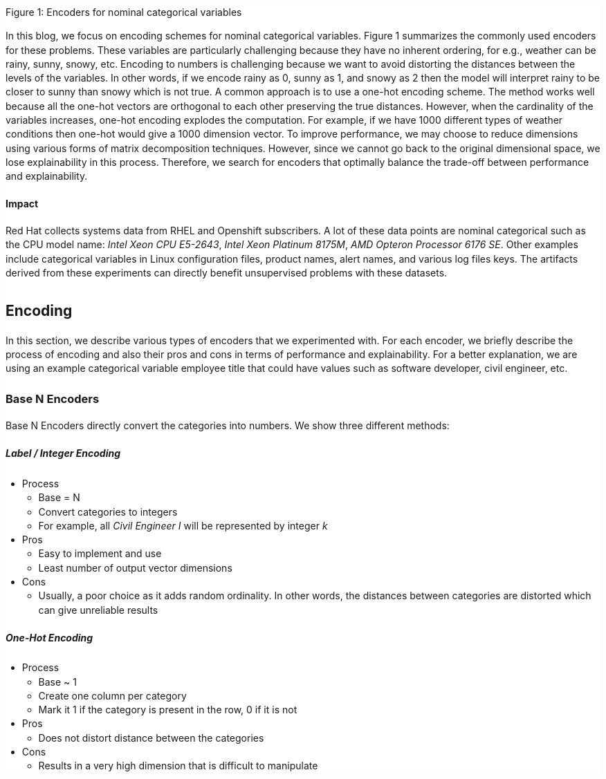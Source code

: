 Figure 1: Encoders for nominal categorical variables

In this blog, we focus on encoding schemes for nominal categorical variables. Figure 1 summarizes the commonly used encoders for these problems. These variables are particularly challenging because they have no inherent ordering, for e.g., weather can be rainy, sunny, snowy, etc. Encoding to numbers is challenging because we want to avoid distorting the distances between the levels of the variables. In other words, if we encode rainy as 0, sunny as 1, and snowy as 2 then the model will interpret rainy to be closer to sunny than snowy which is not true. A common approach is to use a one-hot encoding scheme. The method works well because all the one-hot vectors are orthogonal to each other preserving the true distances. However, when the cardinality of the variables increases, one-hot encoding explodes the computation. For example, if we have 1000 different types of weather conditions then one-hot would give a 1000 dimension vector. To improve performance, we may choose to reduce dimensions using various forms of matrix decomposition techniques. However, since we cannot go back to the original dimensional space, we lose explainability in this process. Therefore, we search for encoders that optimally balance the trade-off between performance and explainability.

#### Impact

Red Hat collects systems data from RHEL and Openshift subscribers. A lot of these data points are nominal categorical such as the CPU model name: _Intel Xeon CPU E5-2643_, _Intel Xeon Platinum 8175M_, _AMD Opteron Processor 6176 SE_. Other examples include categorical variables in Linux configuration files, product names, alert names, and various log files keys. The artifacts derived from these experiments can directly benefit unsupervised problems with these datasets.

## Encoding

In this section, we describe various types of encoders that we experimented with. For each encoder, we briefly describe the process of encoding and also their pros and cons in terms of performance and explainability. For a better explanation, we are using an example categorical variable employee title that could have values such as software developer, civil engineer, etc.

### Base N Encoders

Base N Encoders directly convert the categories into numbers. We show three different methods:

##### Label / Integer Encoding

- Process
  - Base = N
  - Convert categories to integers
  - For example, all _Civil Engineer I_ will be represented by integer _k_
- Pros
  - Easy to implement and use
  - Least number of output vector dimensions
- Cons
  - Usually, a poor choice as it adds random ordinality. In other words, the distances between categories are distorted which can give unreliable results

##### One-Hot Encoding

- Process
  - Base ~ 1
  - Create one column per category
  - Mark it 1 if the category is present in the row, 0 if it is not
- Pros
  - Does not distort distance between the categories
- Cons
  - Results in a very high dimension that is difficult to manipulate
